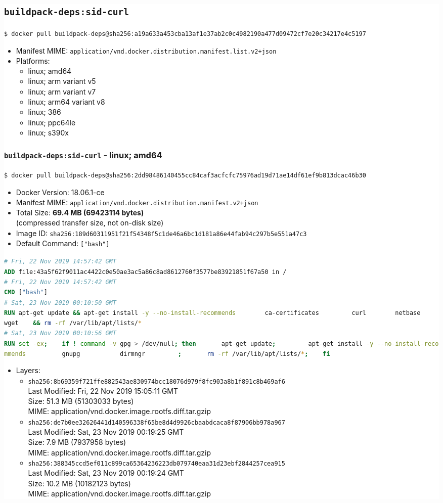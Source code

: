 ## `buildpack-deps:sid-curl`

```console
$ docker pull buildpack-deps@sha256:a19a633a453cba13af1e37ab2c0c4982190a477d09472cf7e20c34217e4c5197
```

-	Manifest MIME: `application/vnd.docker.distribution.manifest.list.v2+json`
-	Platforms:
	-	linux; amd64
	-	linux; arm variant v5
	-	linux; arm variant v7
	-	linux; arm64 variant v8
	-	linux; 386
	-	linux; ppc64le
	-	linux; s390x

### `buildpack-deps:sid-curl` - linux; amd64

```console
$ docker pull buildpack-deps@sha256:2dd98486140455cc84caf3acfcfc75976ad19d71ae14df61ef9b813dcac46b30
```

-	Docker Version: 18.06.1-ce
-	Manifest MIME: `application/vnd.docker.distribution.manifest.v2+json`
-	Total Size: **69.4 MB (69423114 bytes)**  
	(compressed transfer size, not on-disk size)
-	Image ID: `sha256:189d60311951f21f54348f5c1de46a6bc1d181a86e44fab94c297b5e551a47c3`
-	Default Command: `["bash"]`

```dockerfile
# Fri, 22 Nov 2019 14:57:42 GMT
ADD file:43a5f62f9011ac4422c0e50ae3ac5a86c8ad8612760f3577be83921851f67a50 in / 
# Fri, 22 Nov 2019 14:57:42 GMT
CMD ["bash"]
# Sat, 23 Nov 2019 00:10:50 GMT
RUN apt-get update && apt-get install -y --no-install-recommends 		ca-certificates 		curl 		netbase 		wget 	&& rm -rf /var/lib/apt/lists/*
# Sat, 23 Nov 2019 00:10:56 GMT
RUN set -ex; 	if ! command -v gpg > /dev/null; then 		apt-get update; 		apt-get install -y --no-install-recommends 			gnupg 			dirmngr 		; 		rm -rf /var/lib/apt/lists/*; 	fi
```

-	Layers:
	-	`sha256:8b69359f721ffe882543ae830974bcc18076d979f8fc903a8b1f891c8b469af6`  
		Last Modified: Fri, 22 Nov 2019 15:05:11 GMT  
		Size: 51.3 MB (51303033 bytes)  
		MIME: application/vnd.docker.image.rootfs.diff.tar.gzip
	-	`sha256:de7b0ee32626441d140596338f65be8d4d9926cbaabdcaca8f87906bb978a967`  
		Last Modified: Sat, 23 Nov 2019 00:19:25 GMT  
		Size: 7.9 MB (7937958 bytes)  
		MIME: application/vnd.docker.image.rootfs.diff.tar.gzip
	-	`sha256:388345ccd5ef011c899ca65364236223db079740eaa31d23ebf2844257cea915`  
		Last Modified: Sat, 23 Nov 2019 00:19:24 GMT  
		Size: 10.2 MB (10182123 bytes)  
		MIME: application/vnd.docker.image.rootfs.diff.tar.gzip
